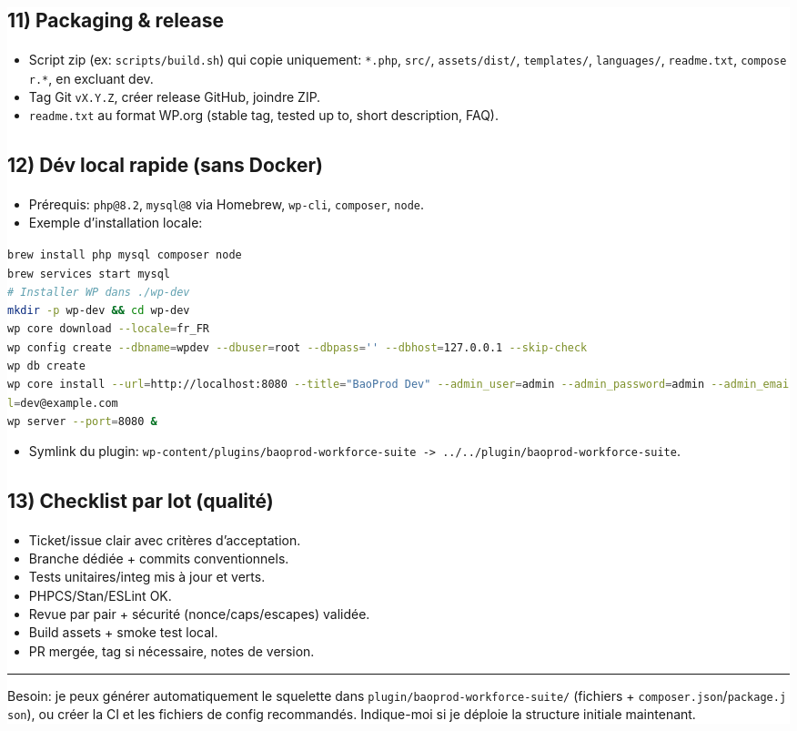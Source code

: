 ## 11) Packaging & release

- Script zip (ex: `scripts/build.sh`) qui copie uniquement: `*.php`, `src/`, `assets/dist/`, `templates/`, `languages/`, `readme.txt`, `composer.*`, en excluant dev.
- Tag Git `vX.Y.Z`, créer release GitHub, joindre ZIP.
- `readme.txt` au format WP.org (stable tag, tested up to, short description, FAQ).

## 12) Dév local rapide (sans Docker)

- Prérequis: `php@8.2`, `mysql@8` via Homebrew, `wp-cli`, `composer`, `node`.
- Exemple d’installation locale:
```bash
brew install php mysql composer node
brew services start mysql
# Installer WP dans ./wp-dev
mkdir -p wp-dev && cd wp-dev
wp core download --locale=fr_FR
wp config create --dbname=wpdev --dbuser=root --dbpass='' --dbhost=127.0.0.1 --skip-check
wp db create
wp core install --url=http://localhost:8080 --title="BaoProd Dev" --admin_user=admin --admin_password=admin --admin_email=dev@example.com
wp server --port=8080 &
```
- Symlink du plugin: `wp-content/plugins/baoprod-workforce-suite -> ../../plugin/baoprod-workforce-suite`.

## 13) Checklist par lot (qualité)

- Ticket/issue clair avec critères d’acceptation.
- Branche dédiée + commits conventionnels.
- Tests unitaires/integ mis à jour et verts.
- PHPCS/Stan/ESLint OK.
- Revue par pair + sécurité (nonce/caps/escapes) validée.
- Build assets + smoke test local.
- PR mergée, tag si nécessaire, notes de version.

---

Besoin: je peux générer automatiquement le squelette dans `plugin/baoprod-workforce-suite/` (fichiers + `composer.json`/`package.json`), ou créer la CI et les fichiers de config recommandés. Indique-moi si je déploie la structure initiale maintenant.
